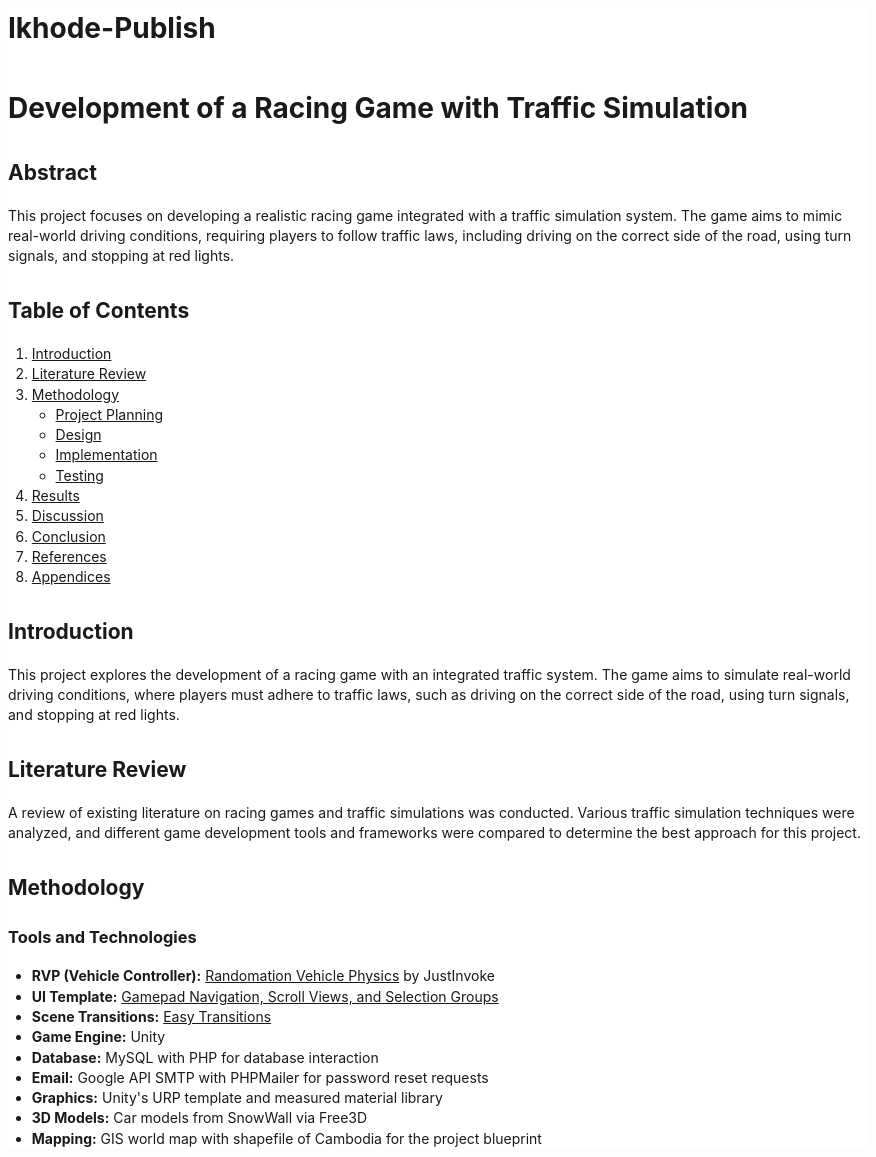 # Ikhode-Publish

# Development of a Racing Game with Traffic Simulation

## Abstract
This project focuses on developing a realistic racing game integrated with a traffic simulation system. The game aims to mimic real-world driving conditions, requiring players to follow traffic laws, including driving on the correct side of the road, using turn signals, and stopping at red lights.

## Table of Contents
1. [Introduction](#introduction)
2. [Literature Review](#literature-review)
3. [Methodology](#methodology)
    - [Project Planning](#project-planning)
    - [Design](#design)
    - [Implementation](#implementation)
    - [Testing](#testing)
4. [Results](#results)
5. [Discussion](#discussion)
6. [Conclusion](#conclusion)
7. [References](#references)
8. [Appendices](#appendices)

## Introduction
This project explores the development of a racing game with an integrated traffic system. The game aims to simulate real-world driving conditions, where players must adhere to traffic laws, such as driving on the correct side of the road, using turn signals, and stopping at red lights.

## Literature Review
A review of existing literature on racing games and traffic simulations was conducted. Various traffic simulation techniques were analyzed, and different game development tools and frameworks were compared to determine the best approach for this project.

## Methodology
### Tools and Technologies
- **RVP (Vehicle Controller):** [Randomation Vehicle Physics](https://github.com/JustInvoke/Randomation-Vehicle-Physics/tree/master) by JustInvoke
- **UI Template:** [Gamepad Navigation, Scroll Views, and Selection Groups](https://assetstore.unity.com/packages/tools/gui/gamepad-navigation-scroll-views-and-selection-groups-81277)
- **Scene Transitions:** [Easy Transitions](https://assetstore.unity.com/packages/tools/gui/easy-transitions-225607)
- **Game Engine:** Unity
- **Database:** MySQL with PHP for database interaction
- **Email:** Google API SMTP with PHPMailer for password reset requests
- **Graphics:** Unity's URP template and measured material library
- **3D Models:** Car models from SnowWall via Free3D
- **Mapping:** GIS world map with shapefile of Cambodia for the project blueprint
